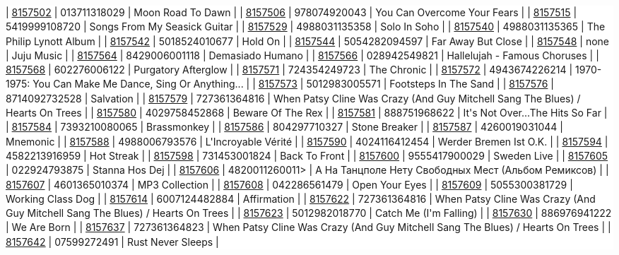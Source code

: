 | [8157502](https://www.discogs.com/release/8157502) | 013711318029 | Moon Road To Dawn |
| [8157506](https://www.discogs.com/release/8157506) | 978074920043 | You Can Overcome Your Fears |
| [8157515](https://www.discogs.com/release/8157515) | 5419999108720 | Songs From My Seasick Guitar |
| [8157529](https://www.discogs.com/release/8157529) | 4988031135358 | Solo In Soho |
| [8157540](https://www.discogs.com/release/8157540) | 4988031135365 | The Philip Lynott Album |
| [8157542](https://www.discogs.com/release/8157542) | 5018524010677 | Hold On |
| [8157544](https://www.discogs.com/release/8157544) | 5054282094597 | Far Away But Close |
| [8157548](https://www.discogs.com/release/8157548) | none | Juju Music |
| [8157564](https://www.discogs.com/release/8157564) | 8429006001118 | Demasiado Humano |
| [8157566](https://www.discogs.com/release/8157566) | 028942549821 | Hallelujah - Famous Choruses |
| [8157568](https://www.discogs.com/release/8157568) | 602276006122 | Purgatory Afterglow |
| [8157571](https://www.discogs.com/release/8157571) | 724354249723 | The Chronic |
| [8157572](https://www.discogs.com/release/8157572) | 4943674226214 | 1970-1975: You Can Make Me Dance, Sing Or Anything... |
| [8157573](https://www.discogs.com/release/8157573) | 5012983005571 | Footsteps In The Sand |
| [8157576](https://www.discogs.com/release/8157576) | 8714092732528 | Salvation |
| [8157579](https://www.discogs.com/release/8157579) | 727361364816 | When Patsy Cline Was Crazy (And Guy Mitchell Sang The Blues) / Hearts On Trees |
| [8157580](https://www.discogs.com/release/8157580) | 4029758452868 | Beware Of The Rex |
| [8157581](https://www.discogs.com/release/8157581) | 888751968622 | It's Not Over...The Hits So Far |
| [8157584](https://www.discogs.com/release/8157584) | 7393210080065 | Brassmonkey |
| [8157586](https://www.discogs.com/release/8157586) | 804297710327 | Stone Breaker |
| [8157587](https://www.discogs.com/release/8157587) | 4260019031044 | Mnemonic |
| [8157588](https://www.discogs.com/release/8157588) | 4988006793576 | L'Incroyable Vérité |
| [8157590](https://www.discogs.com/release/8157590) | 4024116412454 | Werder Bremen Ist O.K. |
| [8157594](https://www.discogs.com/release/8157594) | 4582213916959 | Hot Streak |
| [8157598](https://www.discogs.com/release/8157598) | 731453001824 | Back To Front |
| [8157600](https://www.discogs.com/release/8157600) | 9555417900029 | Sweden Live |
| [8157605](https://www.discogs.com/release/8157605) | 022924793875 | Stanna Hos Dej |
| [8157606](https://www.discogs.com/release/8157606) | 4820011260011> | А На Танцполе Нету Свободных Мест (Альбом Ремиксов) |
| [8157607](https://www.discogs.com/release/8157607) | 4601365010374 | MP3 Collection |
| [8157608](https://www.discogs.com/release/8157608) | 042286561479 | Open Your Eyes |
| [8157609](https://www.discogs.com/release/8157609) | 5055300381729 | Working Class Dog |
| [8157614](https://www.discogs.com/release/8157614) | 6007124482884 | Affirmation |
| [8157622](https://www.discogs.com/release/8157622) | 727361364816 | When Patsy Cline Was Crazy (And Guy Mitchell Sang The Blues) / Hearts On Trees |
| [8157623](https://www.discogs.com/release/8157623) | 5012982018770 | Catch Me (I'm Falling) |
| [8157630](https://www.discogs.com/release/8157630) | 886976941222 | We Are Born |
| [8157637](https://www.discogs.com/release/8157637) | 727361364823 | When Patsy Cline Was Crazy (And Guy Mitchell Sang The Blues) / Hearts On Trees |
| [8157642](https://www.discogs.com/release/8157642) | 07599272491 | Rust Never Sleeps |